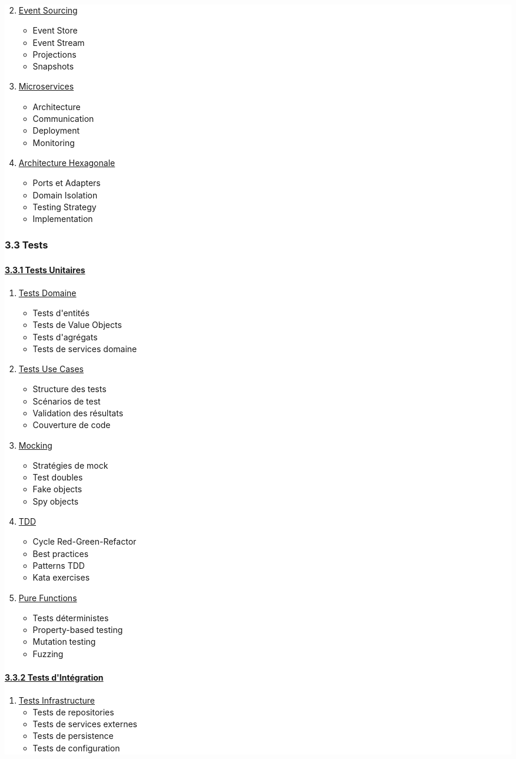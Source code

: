 2. [Event Sourcing](./03-implementation/02-patterns/02-architectural-patterns/02-event-sourcing.md)
   - Event Store
   - Event Stream
   - Projections
   - Snapshots

3. [Microservices](./03-implementation/02-patterns/02-architectural-patterns/03-microservices.md)
   - Architecture
   - Communication
   - Deployment
   - Monitoring

4. [Architecture Hexagonale](./03-implementation/02-patterns/02-architectural-patterns/04-hexagonal.md)
   - Ports et Adapters
   - Domain Isolation
   - Testing Strategy
   - Implementation

### 3.3 Tests

#### [3.3.1 Tests Unitaires](./03-implementation/03-testing/01-unit-testing.md)
1. [Tests Domaine](./03-implementation/03-testing/01-unit-testing/01-domain-tests.md)
   - Tests d'entités
   - Tests de Value Objects
   - Tests d'agrégats
   - Tests de services domaine

2. [Tests Use Cases](./03-implementation/03-testing/01-unit-testing/02-use-case-tests.md)
   - Structure des tests
   - Scénarios de test
   - Validation des résultats
   - Couverture de code

3. [Mocking](./03-implementation/03-testing/01-unit-testing/03-mocking.md)
   - Stratégies de mock
   - Test doubles
   - Fake objects
   - Spy objects

4. [TDD](./03-implementation/03-testing/01-unit-testing/04-tdd.md)
   - Cycle Red-Green-Refactor
   - Best practices
   - Patterns TDD
   - Kata exercises

5. [Pure Functions](./03-implementation/03-testing/01-unit-testing/05-pure-functions.md)
   - Tests déterministes
   - Property-based testing
   - Mutation testing
   - Fuzzing

#### [3.3.2 Tests d'Intégration](./03-implementation/03-testing/02-integration-testing.md)
1. [Tests Infrastructure](./03-implementation/03-testing/02-integration-testing/01-infrastructure-tests.md)
   - Tests de repositories
   - Tests de services externes
   - Tests de persistence
   - Tests de configuration
